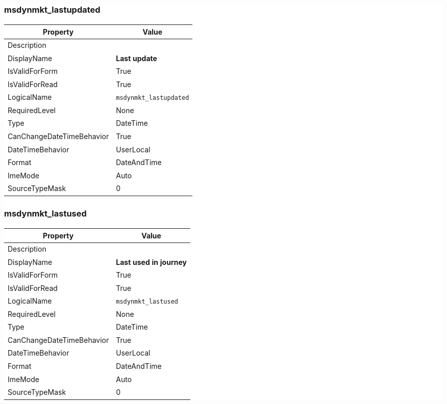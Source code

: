 ### <a name="BKMK_msdynmkt_lastupdated"></a> msdynmkt_lastupdated

|Property|Value|
|---|---|
|Description||
|DisplayName|**Last update**|
|IsValidForForm|True|
|IsValidForRead|True|
|LogicalName|`msdynmkt_lastupdated`|
|RequiredLevel|None|
|Type|DateTime|
|CanChangeDateTimeBehavior|True|
|DateTimeBehavior|UserLocal|
|Format|DateAndTime|
|ImeMode|Auto|
|SourceTypeMask|0|

### <a name="BKMK_msdynmkt_lastused"></a> msdynmkt_lastused

|Property|Value|
|---|---|
|Description||
|DisplayName|**Last used in journey**|
|IsValidForForm|True|
|IsValidForRead|True|
|LogicalName|`msdynmkt_lastused`|
|RequiredLevel|None|
|Type|DateTime|
|CanChangeDateTimeBehavior|True|
|DateTimeBehavior|UserLocal|
|Format|DateAndTime|
|ImeMode|Auto|
|SourceTypeMask|0|
